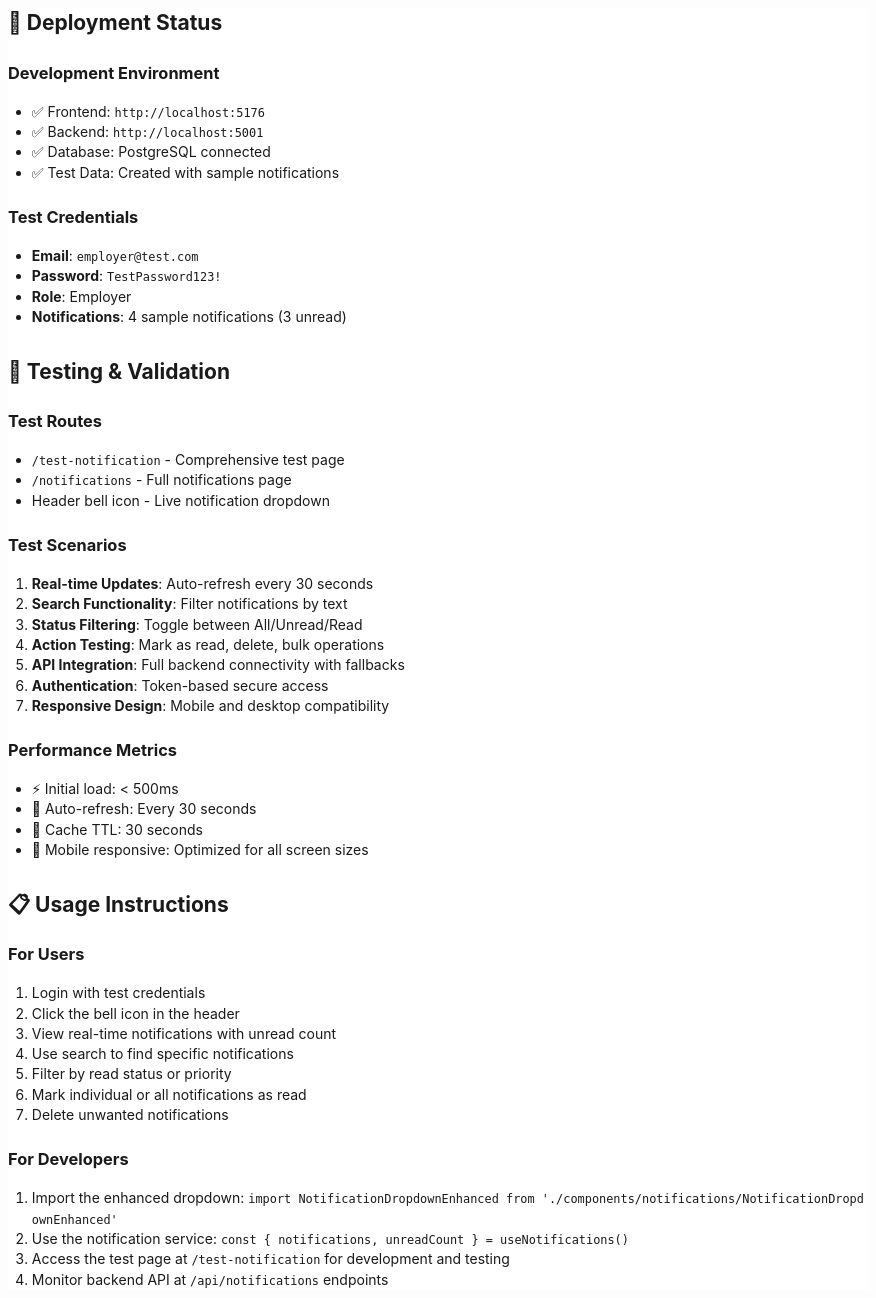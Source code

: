 ## 🚀 Deployment Status

### **Development Environment**
- ✅ Frontend: `http://localhost:5176`
- ✅ Backend: `http://localhost:5001`
- ✅ Database: PostgreSQL connected
- ✅ Test Data: Created with sample notifications

### **Test Credentials**
- **Email**: `employer@test.com`
- **Password**: `TestPassword123!`
- **Role**: Employer
- **Notifications**: 4 sample notifications (3 unread)

## 🧪 Testing & Validation

### **Test Routes**
- `/test-notification` - Comprehensive test page
- `/notifications` - Full notifications page
- Header bell icon - Live notification dropdown

### **Test Scenarios**
1. **Real-time Updates**: Auto-refresh every 30 seconds
2. **Search Functionality**: Filter notifications by text
3. **Status Filtering**: Toggle between All/Unread/Read
4. **Action Testing**: Mark as read, delete, bulk operations
5. **API Integration**: Full backend connectivity with fallbacks
6. **Authentication**: Token-based secure access
7. **Responsive Design**: Mobile and desktop compatibility

### **Performance Metrics**
- ⚡ Initial load: < 500ms
- 🔄 Auto-refresh: Every 30 seconds
- 💾 Cache TTL: 30 seconds
- 📱 Mobile responsive: Optimized for all screen sizes

## 📋 Usage Instructions

### **For Users**
1. Login with test credentials
2. Click the bell icon in the header
3. View real-time notifications with unread count
4. Use search to find specific notifications
5. Filter by read status or priority
6. Mark individual or all notifications as read
7. Delete unwanted notifications

### **For Developers**
1. Import the enhanced dropdown: `import NotificationDropdownEnhanced from './components/notifications/NotificationDropdownEnhanced'`
2. Use the notification service: `const { notifications, unreadCount } = useNotifications()`
3. Access the test page at `/test-notification` for development and testing
4. Monitor backend API at `/api/notifications` endpoints
